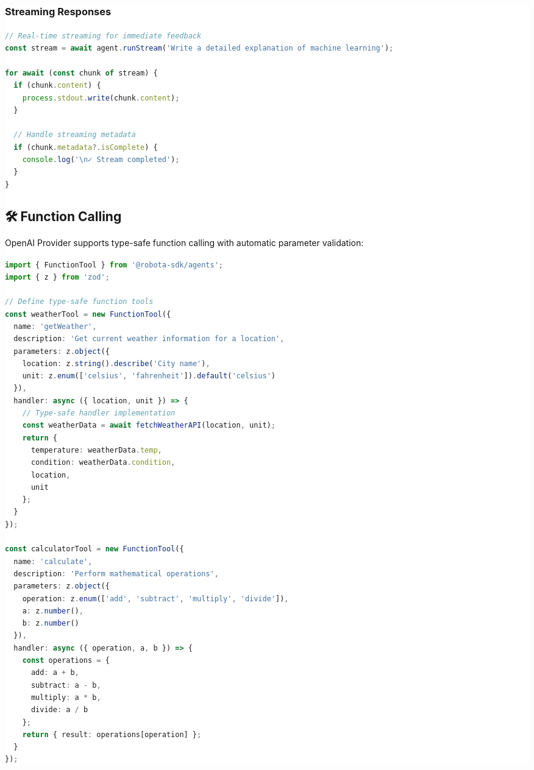 ### Streaming Responses

```typescript
// Real-time streaming for immediate feedback
const stream = await agent.runStream('Write a detailed explanation of machine learning');

for await (const chunk of stream) {
  if (chunk.content) {
    process.stdout.write(chunk.content);
  }
  
  // Handle streaming metadata
  if (chunk.metadata?.isComplete) {
    console.log('\n✓ Stream completed');
  }
}
```

## 🛠️ Function Calling

OpenAI Provider supports type-safe function calling with automatic parameter validation:

```typescript
import { FunctionTool } from '@robota-sdk/agents';
import { z } from 'zod';

// Define type-safe function tools
const weatherTool = new FunctionTool({
  name: 'getWeather',
  description: 'Get current weather information for a location',
  parameters: z.object({
    location: z.string().describe('City name'),
    unit: z.enum(['celsius', 'fahrenheit']).default('celsius')
  }),
  handler: async ({ location, unit }) => {
    // Type-safe handler implementation
    const weatherData = await fetchWeatherAPI(location, unit);
    return {
      temperature: weatherData.temp,
      condition: weatherData.condition,
      location,
      unit
    };
  }
});

const calculatorTool = new FunctionTool({
  name: 'calculate',
  description: 'Perform mathematical operations',
  parameters: z.object({
    operation: z.enum(['add', 'subtract', 'multiply', 'divide']),
    a: z.number(),
    b: z.number()
  }),
  handler: async ({ operation, a, b }) => {
    const operations = {
      add: a + b,
      subtract: a - b,
      multiply: a * b,
      divide: a / b
    };
    return { result: operations[operation] };
  }
});
```